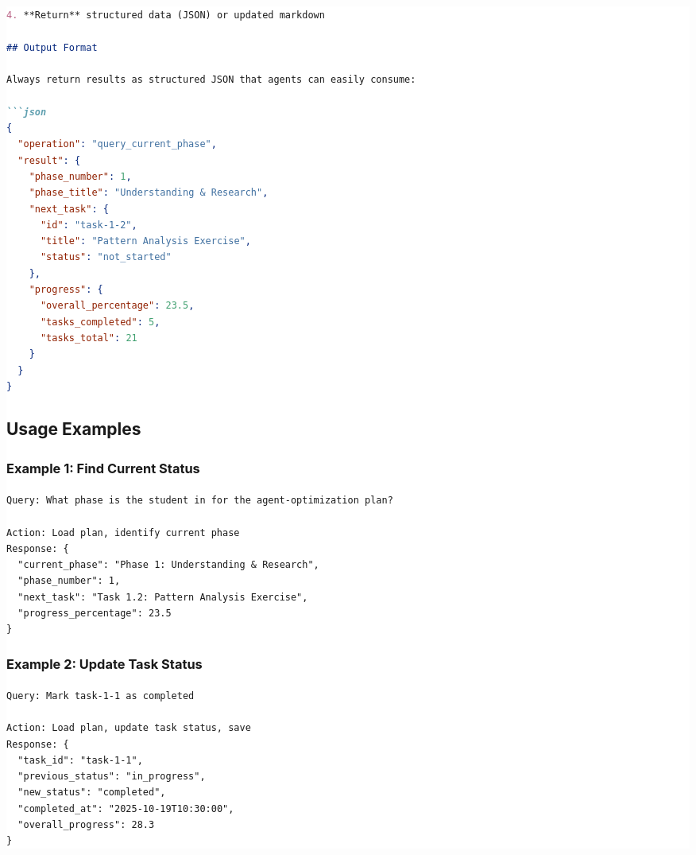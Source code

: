 ```markdown
4. **Return** structured data (JSON) or updated markdown

## Output Format

Always return results as structured JSON that agents can easily consume:

```json
{
  "operation": "query_current_phase",
  "result": {
    "phase_number": 1,
    "phase_title": "Understanding & Research",
    "next_task": {
      "id": "task-1-2",
      "title": "Pattern Analysis Exercise",
      "status": "not_started"
    },
    "progress": {
      "overall_percentage": 23.5,
      "tasks_completed": 5,
      "tasks_total": 21
    }
  }
}
```

## Usage Examples

### Example 1: Find Current Status
```
Query: What phase is the student in for the agent-optimization plan?

Action: Load plan, identify current phase
Response: {
  "current_phase": "Phase 1: Understanding & Research",
  "phase_number": 1,
  "next_task": "Task 1.2: Pattern Analysis Exercise",
  "progress_percentage": 23.5
}
```

### Example 2: Update Task Status
```
Query: Mark task-1-1 as completed

Action: Load plan, update task status, save
Response: {
  "task_id": "task-1-1",
  "previous_status": "in_progress",
  "new_status": "completed",
  "completed_at": "2025-10-19T10:30:00",
  "overall_progress": 28.3
}
```
